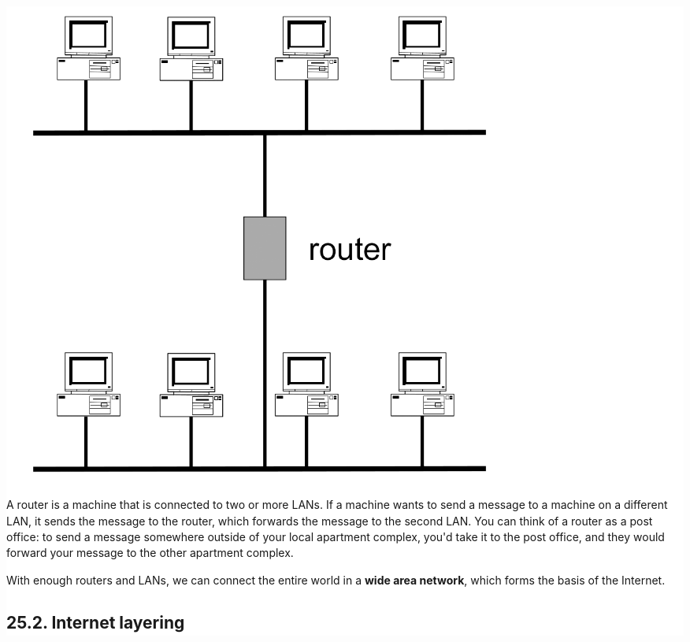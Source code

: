 <img src="/assets/images/network/osi/wan.png" alt="Diagram of a WAN, where two LANs are connected by a router" width="75%">

A router is a machine that is connected to two or more LANs. If a machine wants to send a message to a machine on a different LAN, it sends the message to the router, which forwards the message to the second LAN. You can think of a router as a post office: to send a message somewhere outside of your local apartment complex, you'd take it to the post office, and they would forward your message to the other apartment complex.

With enough routers and LANs, we can connect the entire world in a **wide area network**, which forms the basis of the Internet.

## 25.2. Internet layering
